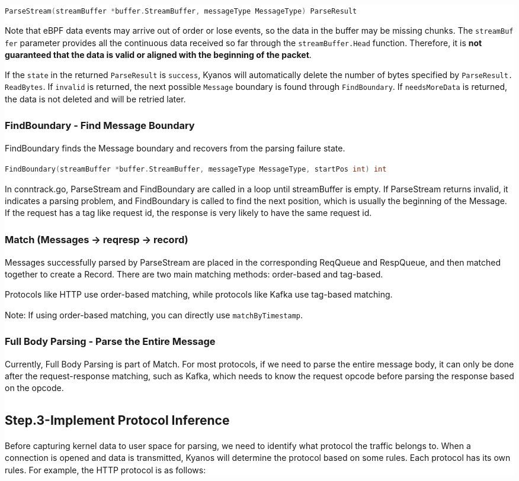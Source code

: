 ```go
ParseStream(streamBuffer *buffer.StreamBuffer, messageType MessageType) ParseResult
```

Note that eBPF data events may arrive out of order or lose events, so the data
in the buffer may be missing chunks. The `streamBuffer` parameter provides all
the continuous data received so far through the `streamBuffer.Head` function.
Therefore, it is **not guaranteed that the data is valid or aligned with the
beginning of the packet**.

If the `state` in the returned `ParseResult` is `success`, Kyanos will
automatically delete the number of bytes specified by `ParseResult.ReadBytes`.
If `invalid` is returned, the next possible `Message` boundary is found through
`FindBoundary`. If `needsMoreData` is returned, the data is not deleted and will
be retried later.

### FindBoundary - Find Message Boundary

FindBoundary finds the Message boundary and recovers from the parsing failure
state.

```go
FindBoundary(streamBuffer *buffer.StreamBuffer, messageType MessageType, startPos int) int
```

In conntrack.go, ParseStream and FindBoundary are called in a loop until
streamBuffer is empty. If ParseStream returns invalid, it indicates a parsing
problem, and FindBoundary is called to find the next position, which is usually
the beginning of the Message. If the request has a tag like request id, the
response is very likely to have the same request id.

### Match (Messages -> reqresp -> record)

Messages successfully parsed by ParseStream are placed in the corresponding
ReqQueue and RespQueue, and then matched together to create a Record. There are
two main matching methods: order-based and tag-based.

Protocols like HTTP use order-based matching, while protocols like Kafka use
tag-based matching.

Note: If using order-based matching, you can directly use `matchByTimestamp`.

### Full Body Parsing - Parse the Entire Message

Currently, Full Body Parsing is part of Match. For most protocols, if we need to
parse the entire message body, it can only be done after the request-response
matching, such as Kafka, which needs to know the request opcode before parsing
the response based on the opcode.

## Step.3-Implement Protocol Inference

Before capturing kernel data to user space for parsing, we need to identify what
protocol the traffic belongs to. When a connection is opened and data is
transmitted, Kyanos will determine the protocol based on some rules. Each
protocol has its own rules. For example, the HTTP protocol is as follows:
